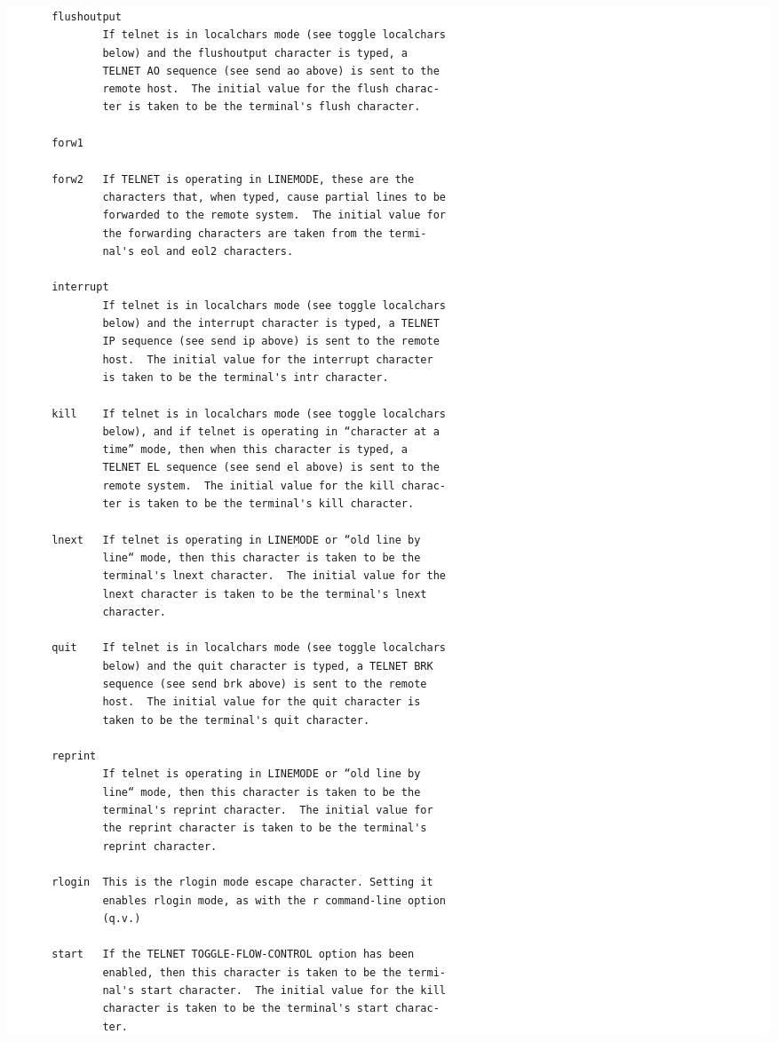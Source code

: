            flushoutput
                   If telnet is in localchars mode (see toggle localchars
                   below) and the flushoutput character is typed, a
                   TELNET AO sequence (see send ao above) is sent to the
                   remote host.  The initial value for the flush charac‐
                   ter is taken to be the terminal's flush character.

           forw1

           forw2   If TELNET is operating in LINEMODE, these are the
                   characters that, when typed, cause partial lines to be
                   forwarded to the remote system.  The initial value for
                   the forwarding characters are taken from the termi‐
                   nal's eol and eol2 characters.

           interrupt
                   If telnet is in localchars mode (see toggle localchars
                   below) and the interrupt character is typed, a TELNET
                   IP sequence (see send ip above) is sent to the remote
                   host.  The initial value for the interrupt character
                   is taken to be the terminal's intr character.

           kill    If telnet is in localchars mode (see toggle localchars
                   below), and if telnet is operating in “character at a
                   time” mode, then when this character is typed, a
                   TELNET EL sequence (see send el above) is sent to the
                   remote system.  The initial value for the kill charac‐
                   ter is taken to be the terminal's kill character.

           lnext   If telnet is operating in LINEMODE or “old line by
                   line“ mode, then this character is taken to be the
                   terminal's lnext character.  The initial value for the
                   lnext character is taken to be the terminal's lnext
                   character.

           quit    If telnet is in localchars mode (see toggle localchars
                   below) and the quit character is typed, a TELNET BRK
                   sequence (see send brk above) is sent to the remote
                   host.  The initial value for the quit character is
                   taken to be the terminal's quit character.

           reprint
                   If telnet is operating in LINEMODE or “old line by
                   line“ mode, then this character is taken to be the
                   terminal's reprint character.  The initial value for
                   the reprint character is taken to be the terminal's
                   reprint character.

           rlogin  This is the rlogin mode escape character. Setting it
                   enables rlogin mode, as with the r command-line option
                   (q.v.)

           start   If the TELNET TOGGLE-FLOW-CONTROL option has been
                   enabled, then this character is taken to be the termi‐
                   nal's start character.  The initial value for the kill
                   character is taken to be the terminal's start charac‐
                   ter.
